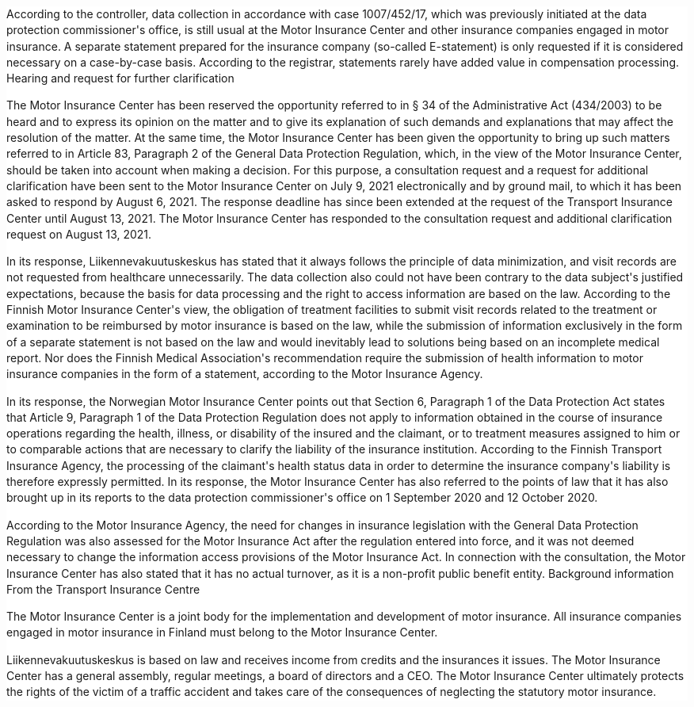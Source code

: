 According to the controller, data collection in accordance with case 1007/452/17, which was previously initiated at the data protection commissioner's office, is still usual at the Motor Insurance Center and other insurance companies engaged in motor insurance. A separate statement prepared for the insurance company (so-called E-statement) is only requested if it is considered necessary on a case-by-case basis. According to the registrar, statements rarely have added value in compensation processing.
Hearing and request for further clarification

The Motor Insurance Center has been reserved the opportunity referred to in § 34 of the Administrative Act (434/2003) to be heard and to express its opinion on the matter and to give its explanation of such demands and explanations that may affect the resolution of the matter. At the same time, the Motor Insurance Center has been given the opportunity to bring up such matters referred to in Article 83, Paragraph 2 of the General Data Protection Regulation, which, in the view of the Motor Insurance Center, should be taken into account when making a decision. For this purpose, a consultation request and a request for additional clarification have been sent to the Motor Insurance Center on July 9, 2021 electronically and by ground mail, to which it has been asked to respond by August 6, 2021. The response deadline has since been extended at the request of the Transport Insurance Center until August 13, 2021. The Motor Insurance Center has responded to the consultation request and additional clarification request on August 13, 2021.

In its response, Liikennevakuutuskeskus has stated that it always follows the principle of data minimization, and visit records are not requested from healthcare unnecessarily. The data collection also could not have been contrary to the data subject's justified expectations, because the basis for data processing and the right to access information are based on the law. According to the Finnish Motor Insurance Center's view, the obligation of treatment facilities to submit visit records related to the treatment or examination to be reimbursed by motor insurance is based on the law, while the submission of information exclusively in the form of a separate statement is not based on the law and would inevitably lead to solutions being based on an incomplete medical report. Nor does the Finnish Medical Association's recommendation require the submission of health information to motor insurance companies in the form of a statement, according to the Motor Insurance Agency.

In its response, the Norwegian Motor Insurance Center points out that Section 6, Paragraph 1 of the Data Protection Act states that Article 9, Paragraph 1 of the Data Protection Regulation does not apply to information obtained in the course of insurance operations regarding the health, illness, or disability of the insured and the claimant, or to treatment measures assigned to him or to comparable actions that are necessary to clarify the liability of the insurance institution. According to the Finnish Transport Insurance Agency, the processing of the claimant's health status data in order to determine the insurance company's liability is therefore expressly permitted. In its response, the Motor Insurance Center has also referred to the points of law that it has also brought up in its reports to the data protection commissioner's office on 1 September 2020 and 12 October 2020.

According to the Motor Insurance Agency, the need for changes in insurance legislation with the General Data Protection Regulation was also assessed for the Motor Insurance Act after the regulation entered into force, and it was not deemed necessary to change the information access provisions of the Motor Insurance Act. In connection with the consultation, the Motor Insurance Center has also stated that it has no actual turnover, as it is a non-profit public benefit entity.
Background information
From the Transport Insurance Centre

The Motor Insurance Center is a joint body for the implementation and development of motor insurance. All insurance companies engaged in motor insurance in Finland must belong to the Motor Insurance Center.

Liikennevakuutuskeskus is based on law and receives income from credits and the insurances it issues. The Motor Insurance Center has a general assembly, regular meetings, a board of directors and a CEO. The Motor Insurance Center ultimately protects the rights of the victim of a traffic accident and takes care of the consequences of neglecting the statutory motor insurance.
